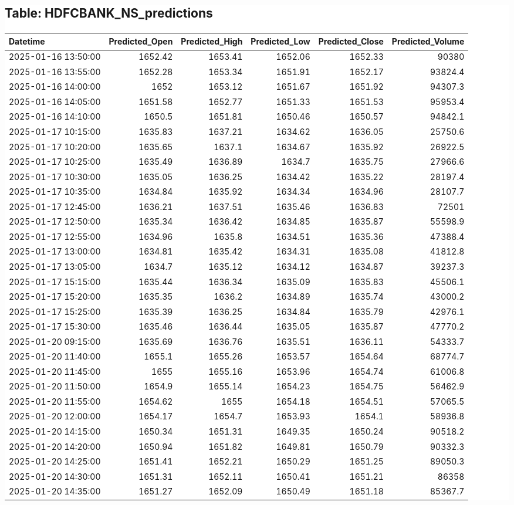 ## Table: HDFCBANK_NS_predictions
| Datetime            |   Predicted_Open |   Predicted_High |   Predicted_Low |   Predicted_Close |   Predicted_Volume |
|:--------------------|-----------------:|-----------------:|----------------:|------------------:|-------------------:|
| 2025-01-16 13:50:00 |          1652.42 |          1653.41 |         1652.06 |           1652.33 |            90380   |
| 2025-01-16 13:55:00 |          1652.28 |          1653.34 |         1651.91 |           1652.17 |            93824.4 |
| 2025-01-16 14:00:00 |          1652    |          1653.12 |         1651.67 |           1651.92 |            94307.3 |
| 2025-01-16 14:05:00 |          1651.58 |          1652.77 |         1651.33 |           1651.53 |            95953.4 |
| 2025-01-16 14:10:00 |          1650.5  |          1651.81 |         1650.46 |           1650.57 |            94842.1 |
| 2025-01-17 10:15:00 |          1635.83 |          1637.21 |         1634.62 |           1636.05 |            25750.6 |
| 2025-01-17 10:20:00 |          1635.65 |          1637.1  |         1634.67 |           1635.92 |            26922.5 |
| 2025-01-17 10:25:00 |          1635.49 |          1636.89 |         1634.7  |           1635.75 |            27966.6 |
| 2025-01-17 10:30:00 |          1635.05 |          1636.25 |         1634.42 |           1635.22 |            28197.4 |
| 2025-01-17 10:35:00 |          1634.84 |          1635.92 |         1634.34 |           1634.96 |            28107.7 |
| 2025-01-17 12:45:00 |          1636.21 |          1637.51 |         1635.46 |           1636.83 |            72501   |
| 2025-01-17 12:50:00 |          1635.34 |          1636.42 |         1634.85 |           1635.87 |            55598.9 |
| 2025-01-17 12:55:00 |          1634.96 |          1635.8  |         1634.51 |           1635.36 |            47388.4 |
| 2025-01-17 13:00:00 |          1634.81 |          1635.42 |         1634.31 |           1635.08 |            41812.8 |
| 2025-01-17 13:05:00 |          1634.7  |          1635.12 |         1634.12 |           1634.87 |            39237.3 |
| 2025-01-17 15:15:00 |          1635.44 |          1636.34 |         1635.09 |           1635.83 |            45506.1 |
| 2025-01-17 15:20:00 |          1635.35 |          1636.2  |         1634.89 |           1635.74 |            43000.2 |
| 2025-01-17 15:25:00 |          1635.39 |          1636.25 |         1634.84 |           1635.79 |            42976.1 |
| 2025-01-17 15:30:00 |          1635.46 |          1636.44 |         1635.05 |           1635.87 |            47770.2 |
| 2025-01-20 09:15:00 |          1635.69 |          1636.76 |         1635.51 |           1636.11 |            54333.7 |
| 2025-01-20 11:40:00 |          1655.1  |          1655.26 |         1653.57 |           1654.64 |            68774.7 |
| 2025-01-20 11:45:00 |          1655    |          1655.16 |         1653.96 |           1654.74 |            61006.8 |
| 2025-01-20 11:50:00 |          1654.9  |          1655.14 |         1654.23 |           1654.75 |            56462.9 |
| 2025-01-20 11:55:00 |          1654.62 |          1655    |         1654.18 |           1654.51 |            57065.5 |
| 2025-01-20 12:00:00 |          1654.17 |          1654.7  |         1653.93 |           1654.1  |            58936.8 |
| 2025-01-20 14:15:00 |          1650.34 |          1651.31 |         1649.35 |           1650.24 |            90518.2 |
| 2025-01-20 14:20:00 |          1650.94 |          1651.82 |         1649.81 |           1650.79 |            90332.3 |
| 2025-01-20 14:25:00 |          1651.41 |          1652.21 |         1650.29 |           1651.25 |            89050.3 |
| 2025-01-20 14:30:00 |          1651.31 |          1652.11 |         1650.41 |           1651.21 |            86358   |
| 2025-01-20 14:35:00 |          1651.27 |          1652.09 |         1650.49 |           1651.18 |            85367.7 |
